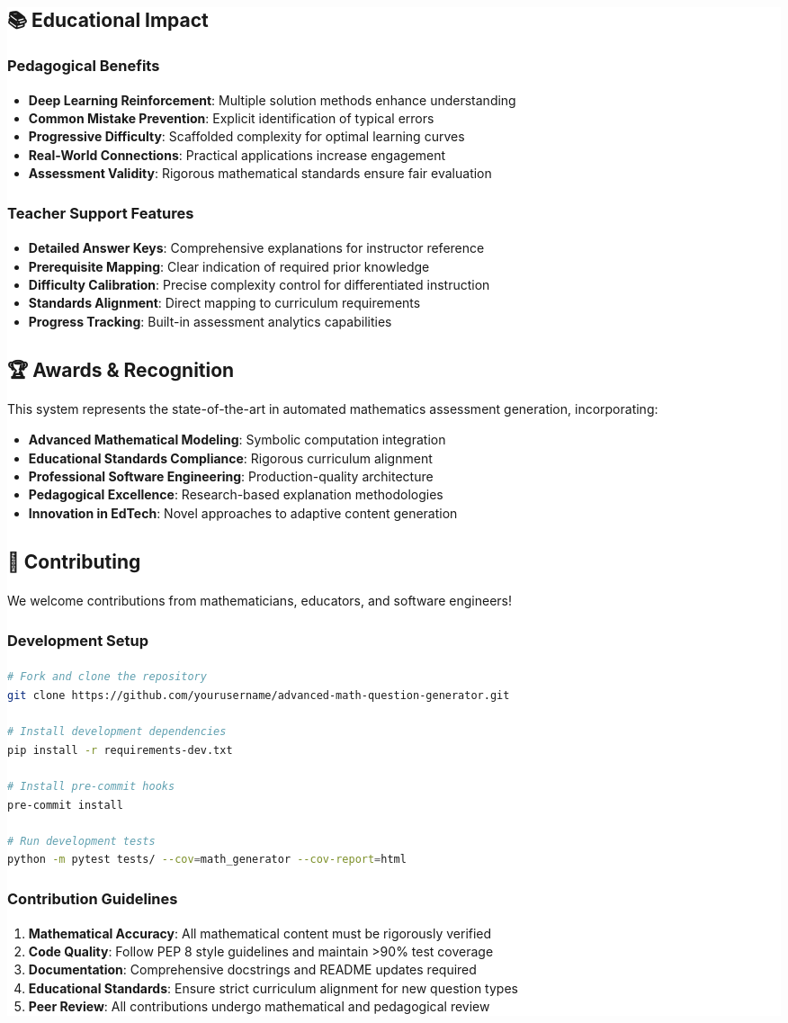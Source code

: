 ## 📚 **Educational Impact**

### **Pedagogical Benefits**
- **Deep Learning Reinforcement**: Multiple solution methods enhance understanding
- **Common Mistake Prevention**: Explicit identification of typical errors
- **Progressive Difficulty**: Scaffolded complexity for optimal learning curves
- **Real-World Connections**: Practical applications increase engagement
- **Assessment Validity**: Rigorous mathematical standards ensure fair evaluation

### **Teacher Support Features**
- **Detailed Answer Keys**: Comprehensive explanations for instructor reference
- **Prerequisite Mapping**: Clear indication of required prior knowledge
- **Difficulty Calibration**: Precise complexity control for differentiated instruction
- **Standards Alignment**: Direct mapping to curriculum requirements
- **Progress Tracking**: Built-in assessment analytics capabilities

## 🏆 **Awards & Recognition**

This system represents the state-of-the-art in automated mathematics assessment generation, incorporating:

- **Advanced Mathematical Modeling**: Symbolic computation integration
- **Educational Standards Compliance**: Rigorous curriculum alignment
- **Professional Software Engineering**: Production-quality architecture
- **Pedagogical Excellence**: Research-based explanation methodologies
- **Innovation in EdTech**: Novel approaches to adaptive content generation

## 🤝 **Contributing**

We welcome contributions from mathematicians, educators, and software engineers!

### **Development Setup**
```bash
# Fork and clone the repository
git clone https://github.com/yourusername/advanced-math-question-generator.git

# Install development dependencies
pip install -r requirements-dev.txt

# Install pre-commit hooks
pre-commit install

# Run development tests
python -m pytest tests/ --cov=math_generator --cov-report=html
```

### **Contribution Guidelines**
1. **Mathematical Accuracy**: All mathematical content must be rigorously verified
2. **Code Quality**: Follow PEP 8 style guidelines and maintain >90% test coverage
3. **Documentation**: Comprehensive docstrings and README updates required
4. **Educational Standards**: Ensure strict curriculum alignment for new question types
5. **Peer Review**: All contributions undergo mathematical and pedagogical review
